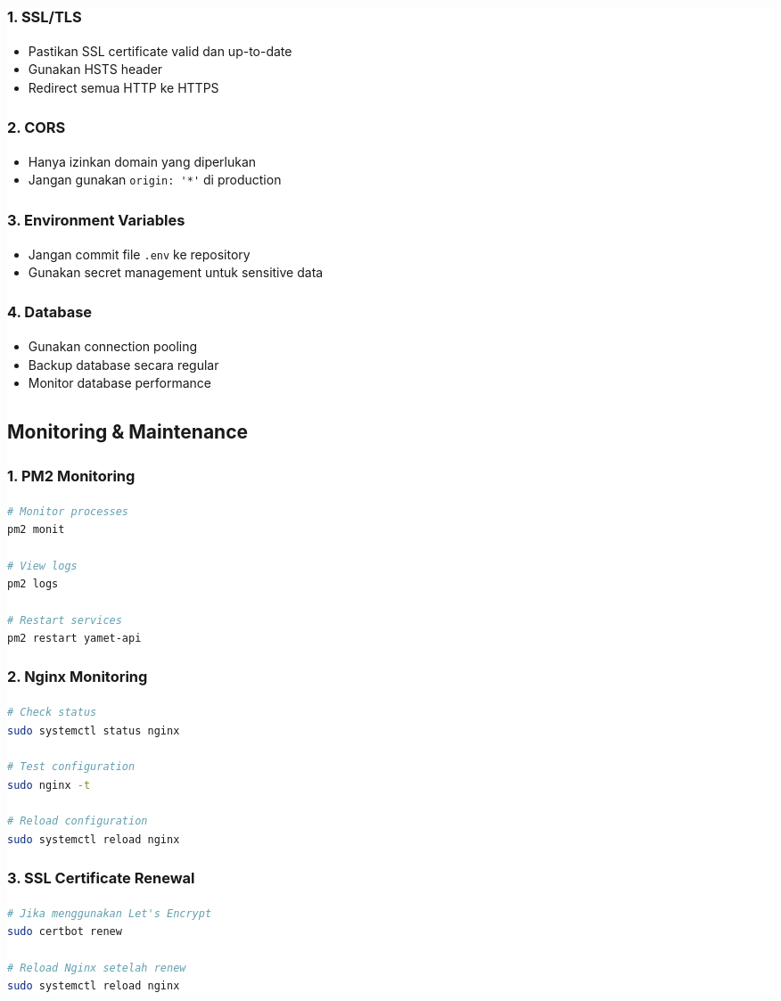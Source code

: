 ### 1. SSL/TLS
- Pastikan SSL certificate valid dan up-to-date
- Gunakan HSTS header
- Redirect semua HTTP ke HTTPS

### 2. CORS
- Hanya izinkan domain yang diperlukan
- Jangan gunakan `origin: '*'` di production

### 3. Environment Variables
- Jangan commit file `.env` ke repository
- Gunakan secret management untuk sensitive data

### 4. Database
- Gunakan connection pooling
- Backup database secara regular
- Monitor database performance

## Monitoring & Maintenance

### 1. PM2 Monitoring
```bash
# Monitor processes
pm2 monit

# View logs
pm2 logs

# Restart services
pm2 restart yamet-api
```

### 2. Nginx Monitoring
```bash
# Check status
sudo systemctl status nginx

# Test configuration
sudo nginx -t

# Reload configuration
sudo systemctl reload nginx
```

### 3. SSL Certificate Renewal
```bash
# Jika menggunakan Let's Encrypt
sudo certbot renew

# Reload Nginx setelah renew
sudo systemctl reload nginx
```

